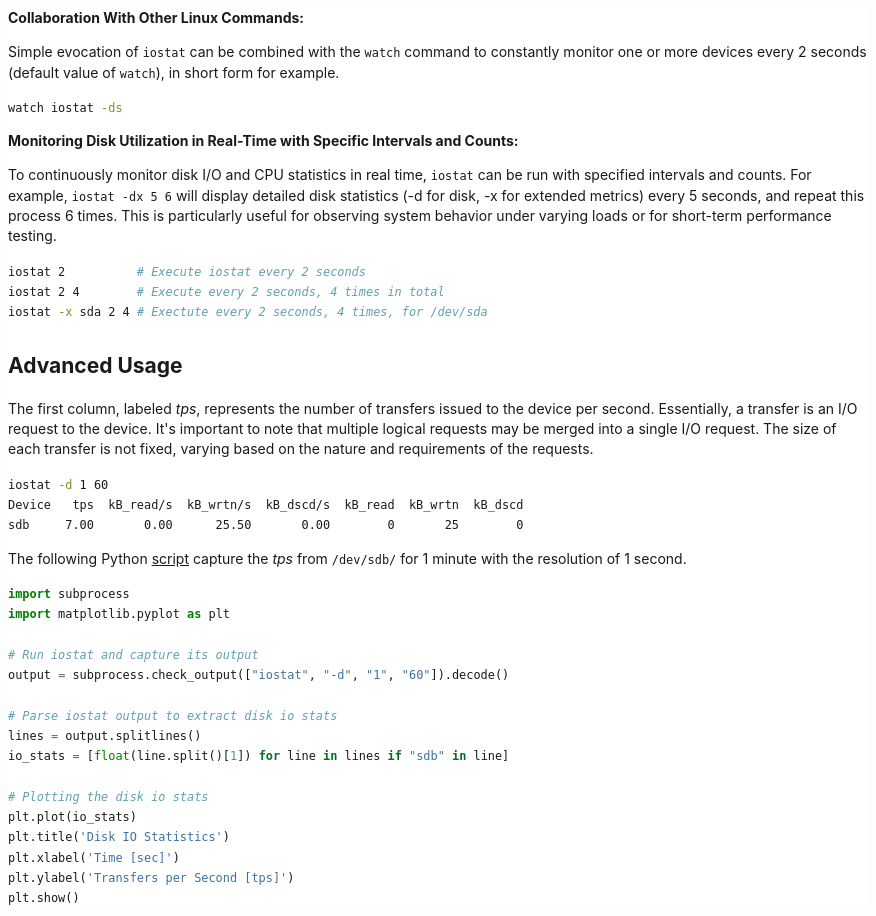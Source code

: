 __Collaboration With Other Linux Commands:__

Simple evocation of `iostat` can be combined with the `watch` command to
constantly monitor one or more devices every 2 seconds (default value of
`watch`), in short form for example.

```bash
watch iostat -ds
```

__Monitoring Disk Utilization in Real-Time with Specific Intervals and Counts:__

To continuously monitor disk I/O and CPU statistics in real time, `iostat` can
be run with specified intervals and counts. For example, `iostat -dx 5 6` will
display detailed disk statistics (-d for disk, -x for extended metrics) every 5
seconds, and repeat this process 6 times. This is particularly useful for
observing system behavior under varying loads or for short-term performance
testing.

```bash
iostat 2          # Execute iostat every 2 seconds
iostat 2 4        # Execute every 2 seconds, 4 times in total
iostat -x sda 2 4 # Exectute every 2 seconds, 4 times, for /dev/sda
```

## Advanced Usage

The first column, labeled _tps_, represents the number of transfers issued to
the device per second. Essentially, a transfer is an I/O request to the device.
It's important to note that multiple logical requests may be merged into a
single I/O request. The size of each transfer is not fixed, varying based on
the nature and requirements of the requests.

```bash
iostat -d 1 60
Device   tps  kB_read/s  kB_wrtn/s  kB_dscd/s  kB_read  kB_wrtn  kB_dscd
sdb     7.00       0.00      25.50       0.00        0       25        0
```

The following Python [script](iostat-tps-split-mathplotlib) capture the _tps_
from `/dev/sdb/` for 1 minute with the resolution of 1 second.

```python
import subprocess
import matplotlib.pyplot as plt

# Run iostat and capture its output
output = subprocess.check_output(["iostat", "-d", "1", "60"]).decode()

# Parse iostat output to extract disk io stats
lines = output.splitlines()
io_stats = [float(line.split()[1]) for line in lines if "sdb" in line]

# Plotting the disk io stats
plt.plot(io_stats)
plt.title('Disk IO Statistics')
plt.xlabel('Time [sec]')
plt.ylabel('Transfers per Second [tps]')
plt.show()
```
